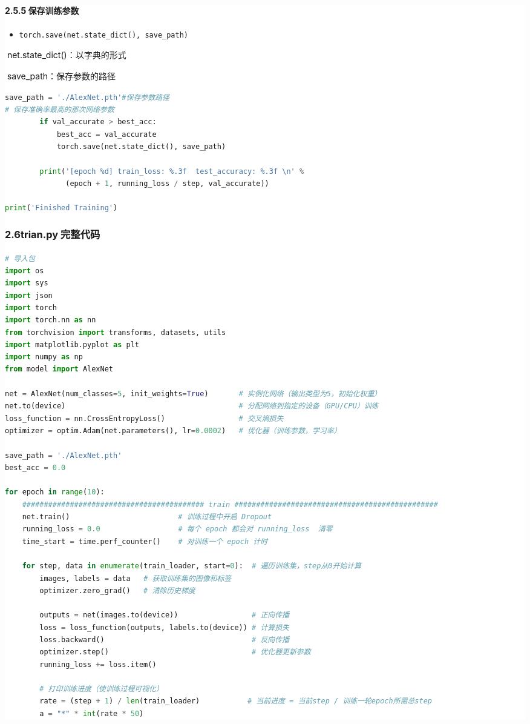 

#### 2.5.5 保存训练参数

-  `torch.save(net.state_dict(), save_path)`

​		net.state_dict()：以字典的形式

​		save_path：保存参数的路径

```python
save_path = './AlexNet.pth'#保存参数路径
# 保存准确率最高的那次网络参数
        if val_accurate > best_acc:
            best_acc = val_accurate
            torch.save(net.state_dict(), save_path)
            
        print('[epoch %d] train_loss: %.3f  test_accuracy: %.3f \n' %
              (epoch + 1, running_loss / step, val_accurate))

print('Finished Training')

```



### 2.6trian.py 完整代码

```python
# 导入包
import os
import sys
import json
import torch
import torch.nn as nn
from torchvision import transforms, datasets, utils
import matplotlib.pyplot as plt
import numpy as np
from model import AlexNet

net = AlexNet(num_classes=5, init_weights=True)  	  # 实例化网络（输出类型为5，初始化权重）
net.to(device)									 	  # 分配网络到指定的设备（GPU/CPU）训练
loss_function = nn.CrossEntropyLoss()			 	  # 交叉熵损失
optimizer = optim.Adam(net.parameters(), lr=0.0002)	  # 优化器（训练参数，学习率）

save_path = './AlexNet.pth'
best_acc = 0.0

for epoch in range(10):
    ########################################## train ###############################################
    net.train()     					# 训练过程中开启 Dropout
    running_loss = 0.0					# 每个 epoch 都会对 running_loss  清零
    time_start = time.perf_counter()	# 对训练一个 epoch 计时
    
    for step, data in enumerate(train_loader, start=0):  # 遍历训练集，step从0开始计算
        images, labels = data   # 获取训练集的图像和标签
        optimizer.zero_grad()	# 清除历史梯度
        
        outputs = net(images.to(device))				 # 正向传播
        loss = loss_function(outputs, labels.to(device)) # 计算损失
        loss.backward()								     # 反向传播
        optimizer.step()								 # 优化器更新参数
        running_loss += loss.item()
        
        # 打印训练进度（使训练过程可视化）
        rate = (step + 1) / len(train_loader)           # 当前进度 = 当前step / 训练一轮epoch所需总step
        a = "*" * int(rate * 50)
```